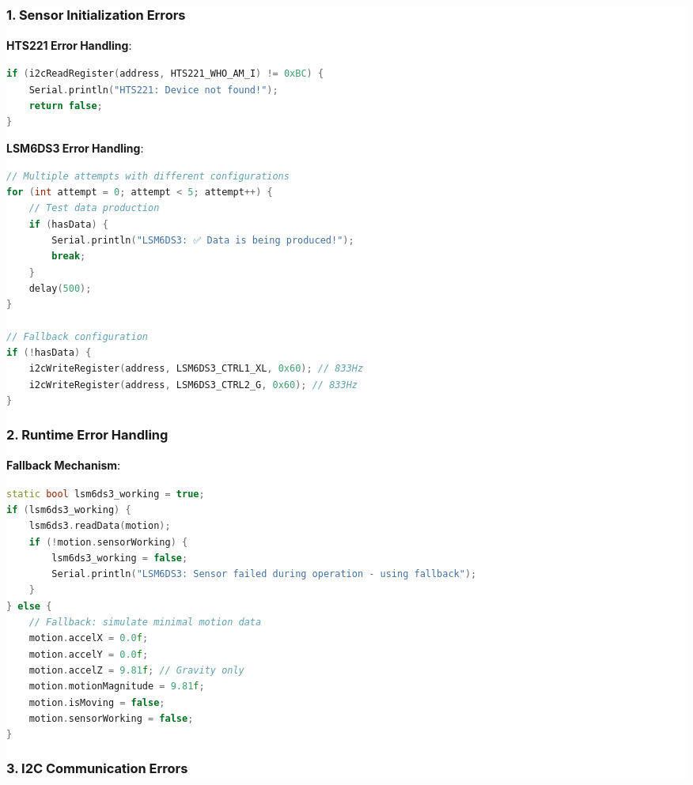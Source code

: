 ### 1. Sensor Initialization Errors

**HTS221 Error Handling**:
```cpp
if (i2cReadRegister(address, HTS221_WHO_AM_I) != 0xBC) {
    Serial.println("HTS221: Device not found!");
    return false;
}
```

**LSM6DS3 Error Handling**:
```cpp
// Multiple attempts with different configurations
for (int attempt = 0; attempt < 5; attempt++) {
    // Test data production
    if (hasData) {
        Serial.println("LSM6DS3: ✅ Data is being produced!");
        break;
    }
    delay(500);
}

// Fallback configuration
if (!hasData) {
    i2cWriteRegister(address, LSM6DS3_CTRL1_XL, 0x60); // 833Hz
    i2cWriteRegister(address, LSM6DS3_CTRL2_G, 0x60); // 833Hz
}
```

### 2. Runtime Error Handling

**Fallback Mechanism**:
```cpp
static bool lsm6ds3_working = true;
if (lsm6ds3_working) {
    lsm6ds3.readData(motion);
    if (!motion.sensorWorking) {
        lsm6ds3_working = false;
        Serial.println("LSM6DS3: Sensor failed during operation - using fallback");
    }
} else {
    // Fallback: simulate minimal motion data
    motion.accelX = 0.0f;
    motion.accelY = 0.0f;
    motion.accelZ = 9.81f; // Gravity only
    motion.motionMagnitude = 9.81f;
    motion.isMoving = false;
    motion.sensorWorking = false;
}
```

### 3. I2C Communication Errors
